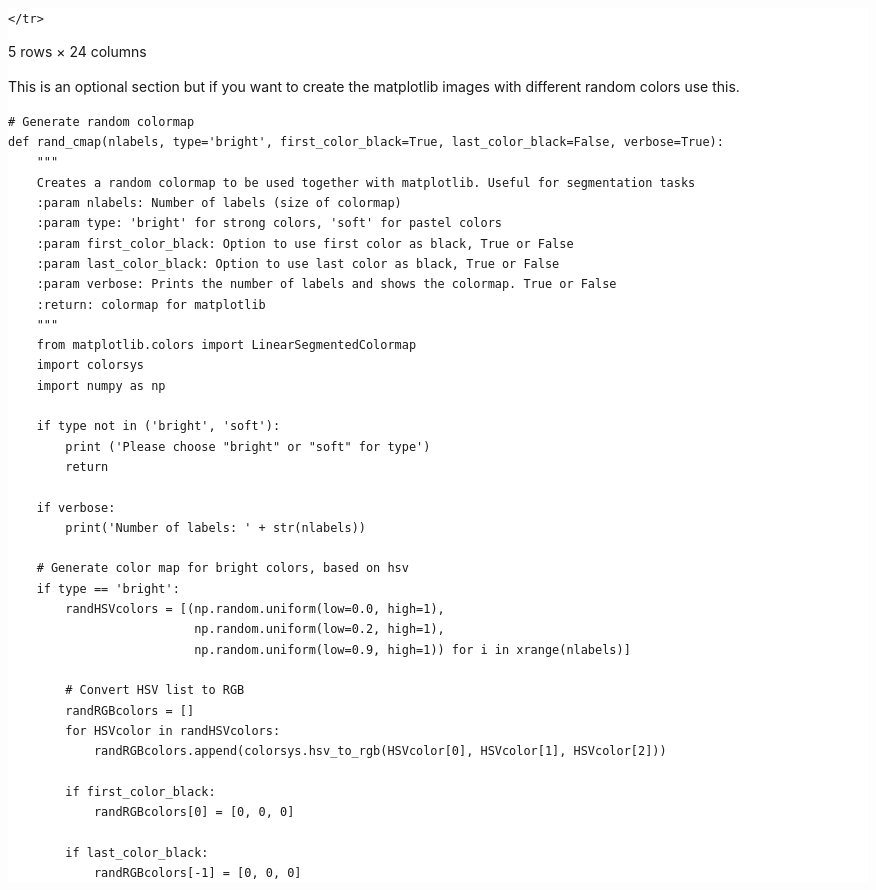     </tr>
  </tbody>
</table>
<p>5 rows × 24 columns</p>
</div>



This is an optional section but if you want to create the matplotlib images with different random colors use this.


    # Generate random colormap
    def rand_cmap(nlabels, type='bright', first_color_black=True, last_color_black=False, verbose=True):
        """
        Creates a random colormap to be used together with matplotlib. Useful for segmentation tasks
        :param nlabels: Number of labels (size of colormap)
        :param type: 'bright' for strong colors, 'soft' for pastel colors
        :param first_color_black: Option to use first color as black, True or False
        :param last_color_black: Option to use last color as black, True or False
        :param verbose: Prints the number of labels and shows the colormap. True or False
        :return: colormap for matplotlib
        """
        from matplotlib.colors import LinearSegmentedColormap
        import colorsys
        import numpy as np
    
        if type not in ('bright', 'soft'):
            print ('Please choose "bright" or "soft" for type')
            return
    
        if verbose:
            print('Number of labels: ' + str(nlabels))
    
        # Generate color map for bright colors, based on hsv
        if type == 'bright':
            randHSVcolors = [(np.random.uniform(low=0.0, high=1),
                              np.random.uniform(low=0.2, high=1),
                              np.random.uniform(low=0.9, high=1)) for i in xrange(nlabels)]
    
            # Convert HSV list to RGB
            randRGBcolors = []
            for HSVcolor in randHSVcolors:
                randRGBcolors.append(colorsys.hsv_to_rgb(HSVcolor[0], HSVcolor[1], HSVcolor[2]))
    
            if first_color_black:
                randRGBcolors[0] = [0, 0, 0]
    
            if last_color_black:
                randRGBcolors[-1] = [0, 0, 0]
    